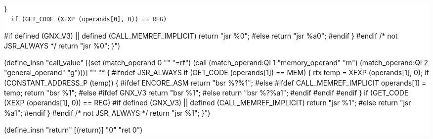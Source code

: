 	}
      if (GET_CODE (XEXP (operands[0], 0)) == REG)
#if defined (GNX_V3) || defined (CALL_MEMREF_IMPLICIT)
	return \"jsr %0\";
#else
        return \"jsr %a0\";
#endif
    }
#endif /* not JSR_ALWAYS */
  return \"jsr %0\";
}")

(define_insn "call_value"
  [(set (match_operand 0 "" "=rf")
	(call (match_operand:QI 1 "memory_operand" "m")
	      (match_operand:QI 2 "general_operand" "g")))]
  ""
  "*
{
#ifndef JSR_ALWAYS
  if (GET_CODE (operands[1]) == MEM)
    {
      rtx temp = XEXP (operands[1], 0);
      if (CONSTANT_ADDRESS_P (temp))
	{
#ifdef ENCORE_ASM
	  return \"bsr %?%1\";
#else
#ifdef CALL_MEMREF_IMPLICIT
	  operands[1] = temp;
	  return \"bsr %1\";
#else
#ifdef GNX_V3
	  return \"bsr %1\";
#else
	  return \"bsr %?%a1\";
#endif
#endif
#endif
	}
      if (GET_CODE (XEXP (operands[1], 0)) == REG)
#if defined (GNX_V3) || defined (CALL_MEMREF_IMPLICIT)
	return \"jsr %1\";
#else
        return \"jsr %a1\";
#endif
    }
#endif /* not JSR_ALWAYS */
  return \"jsr %1\";
}")

(define_insn "return"
  [(return)]
  "0"
  "ret 0")
